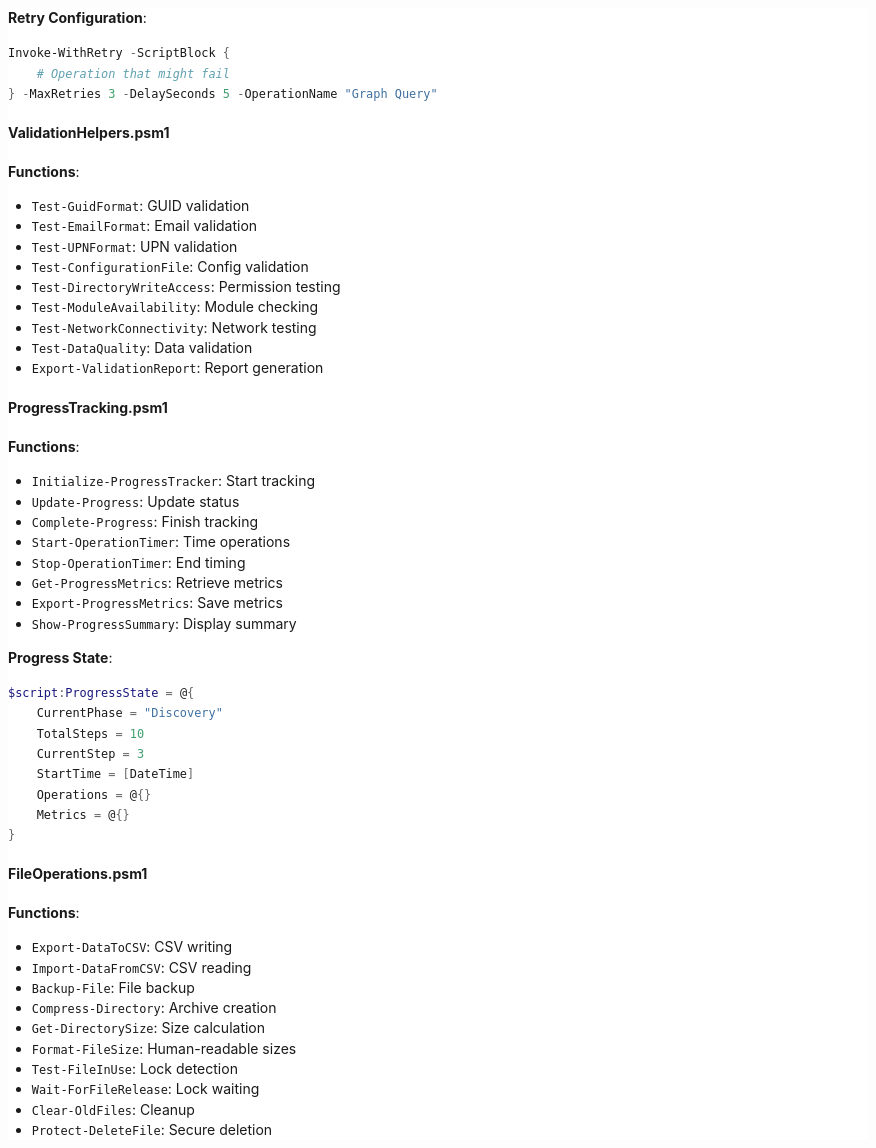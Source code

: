 **Retry Configuration**:
```powershell
Invoke-WithRetry -ScriptBlock {
    # Operation that might fail
} -MaxRetries 3 -DelaySeconds 5 -OperationName "Graph Query"
```

#### ValidationHelpers.psm1
**Functions**:
- `Test-GuidFormat`: GUID validation
- `Test-EmailFormat`: Email validation
- `Test-UPNFormat`: UPN validation
- `Test-ConfigurationFile`: Config validation
- `Test-DirectoryWriteAccess`: Permission testing
- `Test-ModuleAvailability`: Module checking
- `Test-NetworkConnectivity`: Network testing
- `Test-DataQuality`: Data validation
- `Export-ValidationReport`: Report generation

#### ProgressTracking.psm1
**Functions**:
- `Initialize-ProgressTracker`: Start tracking
- `Update-Progress`: Update status
- `Complete-Progress`: Finish tracking
- `Start-OperationTimer`: Time operations
- `Stop-OperationTimer`: End timing
- `Get-ProgressMetrics`: Retrieve metrics
- `Export-ProgressMetrics`: Save metrics
- `Show-ProgressSummary`: Display summary

**Progress State**:
```powershell
$script:ProgressState = @{
    CurrentPhase = "Discovery"
    TotalSteps = 10
    CurrentStep = 3
    StartTime = [DateTime]
    Operations = @{}
    Metrics = @{}
}
```

#### FileOperations.psm1
**Functions**:
- `Export-DataToCSV`: CSV writing
- `Import-DataFromCSV`: CSV reading
- `Backup-File`: File backup
- `Compress-Directory`: Archive creation
- `Get-DirectorySize`: Size calculation
- `Format-FileSize`: Human-readable sizes
- `Test-FileInUse`: Lock detection
- `Wait-ForFileRelease`: Lock waiting
- `Clear-OldFiles`: Cleanup
- `Protect-DeleteFile`: Secure deletion
